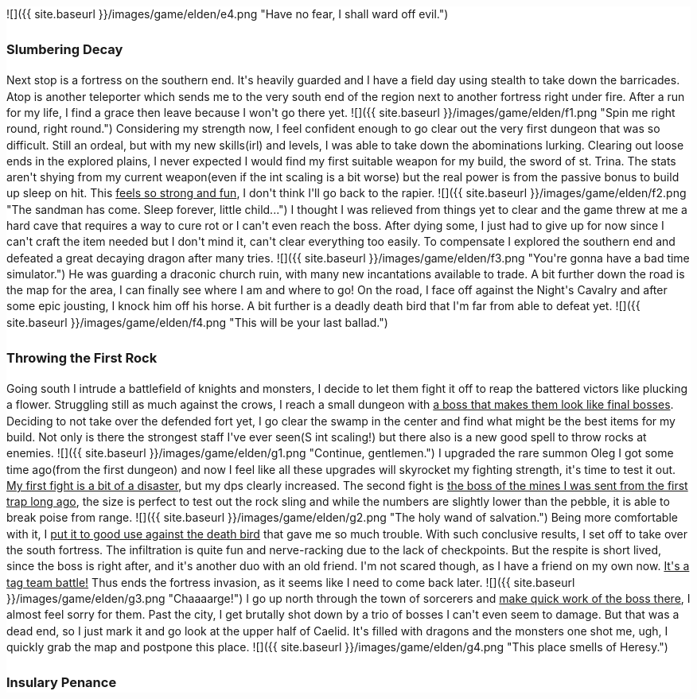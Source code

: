 ![]({{ site.baseurl }}/images/game/elden/e4.png "Have no fear, I shall ward off evil.")
### Slumbering Decay
Next stop is a fortress on the southern end. It's heavily guarded and I have a field day using stealth to take down the barricades. Atop is another teleporter which sends me to the very south end of the region next to another fortress right under fire. After a run for my life, I find a grace then leave because I won't go there yet.
![]({{ site.baseurl }}/images/game/elden/f1.png "Spin me right round, right round.")
Considering my strength now, I feel confident enough to go clear out the very first dungeon that was so difficult. Still an ordeal, but with my new skills(irl) and levels, I was able to take down the abominations lurking.
Clearing out loose ends in the explored plains, I never expected I would find my first suitable weapon for my build, the sword of st. Trina. The stats aren't shying from my current weapon(even if the int scaling is a bit worse) but the real power is from the passive bonus to build up sleep on hit. This [feels so strong and fun](https://youtu.be/8zwySLyhiYM), I don't think I'll go back to the rapier.
![]({{ site.baseurl }}/images/game/elden/f2.png "The sandman has come. Sleep forever, little child...")
I thought I was relieved from things yet to clear and the game threw at me a hard cave that requires a way to cure rot or I can't even reach the boss. After dying some, I just had to give up for now since I can't craft the item needed but I don't mind it, can't clear everything too easily. To compensate I explored the southern end and defeated a great decaying dragon after many tries.
![]({{ site.baseurl }}/images/game/elden/f3.png "You're gonna have a bad time simulator.")
He was guarding a draconic church ruin, with many new incantations available to trade. A bit further down the road is the map for the area, I can finally see where I am and where to go! On the road, I face off against the Night's Cavalry and after some epic jousting, I knock him off his horse. A bit further is a deadly death bird that I'm far from able to defeat yet.
![]({{ site.baseurl }}/images/game/elden/f4.png "This will be your last ballad.")
### Throwing the First Rock
Going south I intrude a battlefield of knights and monsters, I decide to let them fight it off to reap the battered victors like plucking a flower. Struggling still as much against the crows, I reach a small dungeon with [a boss that makes them look like final bosses](https://youtu.be/QMODO1ZYXtM). Deciding to not take over the defended fort yet, I go clear the swamp in the center and find what might be the best items for my build. Not only is there the strongest staff I've ever seen(S int scaling!) but there also is a new good spell to throw rocks at enemies.
![]({{ site.baseurl }}/images/game/elden/g1.png "Continue, gentlemen.")
I upgraded the rare summon Oleg I got some time ago(from the first dungeon) and now I feel like all these upgrades will skyrocket my fighting strength, it's time to test it out. [My first fight is a bit of a disaster](https://youtu.be/oJGSHOG5Y88), but my dps clearly increased.
The second fight is [the boss of the mines I was sent from the first trap long ago](https://youtu.be/bIJSHi4dmSk), the size is perfect to test out the rock sling and while the numbers are slightly lower than the pebble, it is able to break poise from range.
![]({{ site.baseurl }}/images/game/elden/g2.png "The holy wand of salvation.")
Being more comfortable with it, I [put it to good use against the death bird](https://youtu.be/g_izIsfBm6Q) that gave me so much trouble. With such conclusive results, I set off to take over the south fortress. The infiltration is quite fun and nerve-racking due to the lack of checkpoints.
But the respite is short lived, since the boss is right after, and it's another duo with an old friend. I'm not scared though, as I have a friend on my own now. [It's a tag team battle!](https://youtu.be/WEIub8vW4ME) Thus ends the fortress invasion, as it seems like I need to come back later.
![]({{ site.baseurl }}/images/game/elden/g3.png "Chaaaarge!")
I go up north through the town of sorcerers and [make quick work of the boss there](https://youtu.be/Si9cJBBp7AU), I almost feel sorry for them. Past the city, I get brutally shot down by a trio of bosses I can't even seem to damage. But that was a dead end, so I just mark it and go look at the upper half of Caelid. It's filled with dragons and the monsters one shot me, ugh, I quickly grab the map and postpone this place.
![]({{ site.baseurl }}/images/game/elden/g4.png "This place smells of Heresy.")
### Insulary Penance